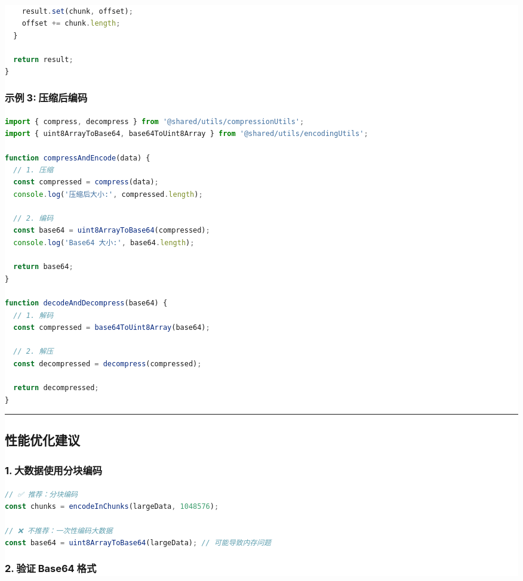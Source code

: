 ```javascript
    result.set(chunk, offset);
    offset += chunk.length;
  }
  
  return result;
}
```

### 示例 3: 压缩后编码

```javascript
import { compress, decompress } from '@shared/utils/compressionUtils';
import { uint8ArrayToBase64, base64ToUint8Array } from '@shared/utils/encodingUtils';

function compressAndEncode(data) {
  // 1. 压缩
  const compressed = compress(data);
  console.log('压缩后大小:', compressed.length);
  
  // 2. 编码
  const base64 = uint8ArrayToBase64(compressed);
  console.log('Base64 大小:', base64.length);
  
  return base64;
}

function decodeAndDecompress(base64) {
  // 1. 解码
  const compressed = base64ToUint8Array(base64);
  
  // 2. 解压
  const decompressed = decompress(compressed);
  
  return decompressed;
}
```

---

## 性能优化建议

### 1. 大数据使用分块编码

```javascript
// ✅ 推荐：分块编码
const chunks = encodeInChunks(largeData, 1048576);

// ❌ 不推荐：一次性编码大数据
const base64 = uint8ArrayToBase64(largeData); // 可能导致内存问题
```

### 2. 验证 Base64 格式
